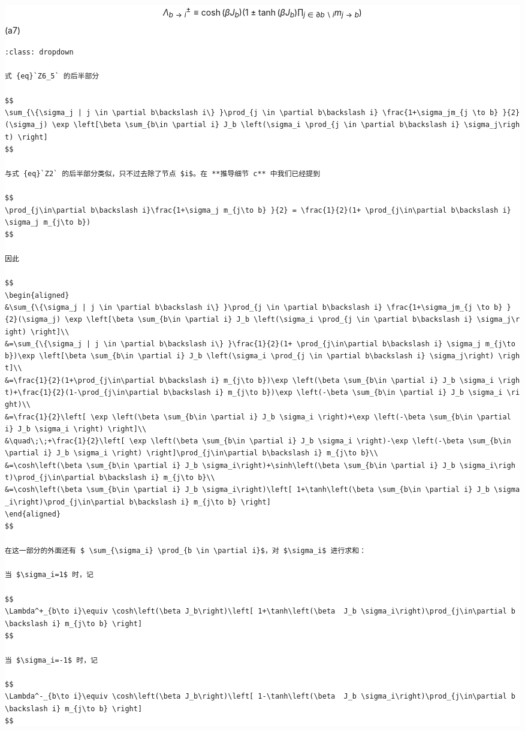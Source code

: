 $$
\Lambda^\pm_{b\to i} \equiv\cosh(\beta J_b)\left( 1\pm \tanh(\beta J_b) \prod_{j \in \partial b\backslash i} m_{j\to b} \right)
$$ (a7)

```{admonition} 推导细节 e
:class: dropdown

式 {eq}`Z6_5` 的后半部分

$$
\sum_{\{\sigma_j | j \in \partial b\backslash i\} }\prod_{j \in \partial b\backslash i} \frac{1+\sigma_jm_{j \to b} }{2}(\sigma_j) \exp \left[\beta \sum_{b\in \partial i} J_b \left(\sigma_i \prod_{j \in \partial b\backslash i} \sigma_j\right) \right]
$$

与式 {eq}`Z2` 的后半部分类似，只不过去除了节点 $i$。在 **推导细节 c** 中我们已经提到

$$
\prod_{j\in\partial b\backslash i}\frac{1+\sigma_j m_{j\to b} }{2} = \frac{1}{2}(1+ \prod_{j\in\partial b\backslash i} \sigma_j m_{j\to b})
$$

因此

$$
\begin{aligned}
&\sum_{\{\sigma_j | j \in \partial b\backslash i\} }\prod_{j \in \partial b\backslash i} \frac{1+\sigma_jm_{j \to b} }{2}(\sigma_j) \exp \left[\beta \sum_{b\in \partial i} J_b \left(\sigma_i \prod_{j \in \partial b\backslash i} \sigma_j\right) \right]\\
&=\sum_{\{\sigma_j | j \in \partial b\backslash i\} }\frac{1}{2}(1+ \prod_{j\in\partial b\backslash i} \sigma_j m_{j\to b})\exp \left[\beta \sum_{b\in \partial i} J_b \left(\sigma_i \prod_{j \in \partial b\backslash i} \sigma_j\right) \right]\\
&=\frac{1}{2}(1+\prod_{j\in\partial b\backslash i} m_{j\to b})\exp \left(\beta \sum_{b\in \partial i} J_b \sigma_i \right)+\frac{1}{2}(1-\prod_{j\in\partial b\backslash i} m_{j\to b})\exp \left(-\beta \sum_{b\in \partial i} J_b \sigma_i \right)\\
&=\frac{1}{2}\left[ \exp \left(\beta \sum_{b\in \partial i} J_b \sigma_i \right)+\exp \left(-\beta \sum_{b\in \partial i} J_b \sigma_i \right) \right]\\
&\quad\;\;+\frac{1}{2}\left[ \exp \left(\beta \sum_{b\in \partial i} J_b \sigma_i \right)-\exp \left(-\beta \sum_{b\in \partial i} J_b \sigma_i \right) \right]\prod_{j\in\partial b\backslash i} m_{j\to b}\\
&=\cosh\left(\beta \sum_{b\in \partial i} J_b \sigma_i\right)+\sinh\left(\beta \sum_{b\in \partial i} J_b \sigma_i\right)\prod_{j\in\partial b\backslash i} m_{j\to b}\\
&=\cosh\left(\beta \sum_{b\in \partial i} J_b \sigma_i\right)\left[ 1+\tanh\left(\beta \sum_{b\in \partial i} J_b \sigma_i\right)\prod_{j\in\partial b\backslash i} m_{j\to b} \right]
\end{aligned}
$$

在这一部分的外面还有 $ \sum_{\sigma_i} \prod_{b \in \partial i}$，对 $\sigma_i$ 进行求和：

当 $\sigma_i=1$ 时，记

$$
\Lambda^+_{b\to i}\equiv \cosh\left(\beta J_b\right)\left[ 1+\tanh\left(\beta  J_b \sigma_i\right)\prod_{j\in\partial b\backslash i} m_{j\to b} \right]
$$

当 $\sigma_i=-1$ 时，记

$$
\Lambda^-_{b\to i}\equiv \cosh\left(\beta J_b\right)\left[ 1-\tanh\left(\beta  J_b \sigma_i\right)\prod_{j\in\partial b\backslash i} m_{j\to b} \right]
$$

```
